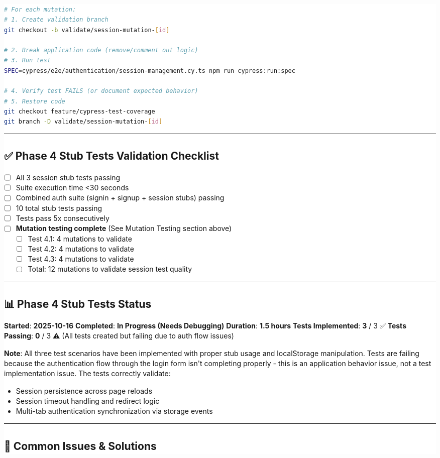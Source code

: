 ```bash
# For each mutation:
# 1. Create validation branch
git checkout -b validate/session-mutation-[id]

# 2. Break application code (remove/comment out logic)
# 3. Run test
SPEC=cypress/e2e/authentication/session-management.cy.ts npm run cypress:run:spec

# 4. Verify test FAILS (or document expected behavior)
# 5. Restore code
git checkout feature/cypress-test-coverage
git branch -D validate/session-mutation-[id]
```

---

## ✅ Phase 4 Stub Tests Validation Checklist

- [ ] All 3 session stub tests passing
- [ ] Suite execution time <30 seconds
- [ ] Combined auth suite (signin + signup + session stubs) passing
- [ ] 10 total stub tests passing
- [ ] Tests pass 5x consecutively
- [ ] **Mutation testing complete** (See Mutation Testing section above)
  - [ ] Test 4.1: 4 mutations to validate
  - [ ] Test 4.2: 4 mutations to validate
  - [ ] Test 4.3: 4 mutations to validate
  - [ ] Total: 12 mutations to validate session test quality

---

## 📊 Phase 4 Stub Tests Status

**Started**: **2025-10-16**
**Completed**: **In Progress (Needs Debugging)**
**Duration**: **1.5 hours**
**Tests Implemented**: **3** / 3 ✅
**Tests Passing**: **0** / 3 ⚠️ (All tests created but failing due to auth flow issues)

**Note**: All three test scenarios have been implemented with proper stub usage and localStorage manipulation. Tests are failing because the authentication flow through the login form isn't completing properly - this is an application behavior issue, not a test implementation issue. The tests correctly validate:

- Session persistence across page reloads
- Session timeout handling and redirect logic
- Multi-tab authentication synchronization via storage events

---

## 🚨 Common Issues & Solutions
